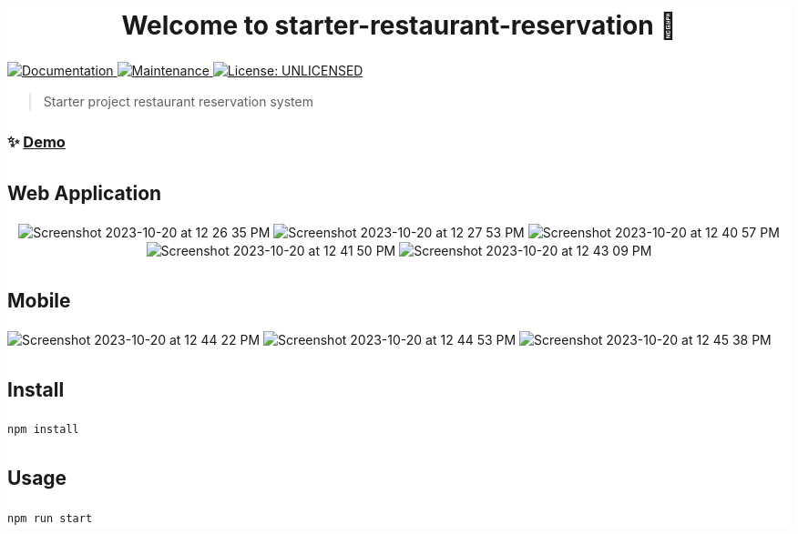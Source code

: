 <h1 align="center">Welcome to starter-restaurant-reservation 👋</h1>
<p>
<a href="https://github.com/Thinkful-Ed/starter-restaurant-reservation#readme" target="_blank">
    <img alt="Documentation" src="https://img.shields.io/badge/documentation-yes-brightgreen.svg" />
  </a>
  <a href="https://github.com/Thinkful-Ed/starter-restaurant-reservation/graphs/commit-activity" target="_blank">
    <img alt="Maintenance" src="https://img.shields.io/badge/Maintained%3F-yes-green.svg" />
  </a>
  <a href="https://github.com/Thinkful-Ed/starter-restaurant-reservation/blob/master/LICENSE" target="_blank">
    <img alt="License: UNLICENSED" src="https://img.shields.io/github/license/mouakiang/starter-restaurant-reservation" />
  </a>
</p>

> Starter project restaurant reservation system

### ✨ [Demo](https://restaurant-reservation-front-end-njh9.onrender.com)

## Web Application

<p align="center"><img width="800" alt="Screenshot 2023-10-20 at 12 26 35 PM" src="https://github.com/mouakiang/starter-restaurant-reservation/assets/116847348/be6804bb-e0c9-40e9-b455-d7c408a321ea"> 
<img width="800" alt="Screenshot 2023-10-20 at 12 27 53 PM" src="https://github.com/mouakiang/starter-restaurant-reservation/assets/116847348/8e05ba71-b321-4f1c-9f0c-0bd9aa1a84f3"> 
<img width="800" alt="Screenshot 2023-10-20 at 12 40 57 PM" src="https://github.com/mouakiang/starter-restaurant-reservation/assets/116847348/cc3b464d-6954-4648-b10e-85d7a5008b4e"> 
<img width="800" alt="Screenshot 2023-10-20 at 12 41 50 PM" src="https://github.com/mouakiang/starter-restaurant-reservation/assets/116847348/0f101cb5-1698-471c-8f28-2ce7d4715aeb"> 
<img width="800" alt="Screenshot 2023-10-20 at 12 43 09 PM" src="https://github.com/mouakiang/starter-restaurant-reservation/assets/116847348/46892103-263e-41b8-ba6f-5e9260f305b4">


## Mobile

<img width="265" alt="Screenshot 2023-10-20 at 12 44 22 PM" src="https://github.com/mouakiang/starter-restaurant-reservation/assets/116847348/e89c5ede-0125-4e30-8329-d03d9a4baf1b">
<img width="265" alt="Screenshot 2023-10-20 at 12 44 53 PM" src="https://github.com/mouakiang/starter-restaurant-reservation/assets/116847348/a03543fb-4b69-4234-9152-af9bcf7ed4c9">
<img width="265" alt="Screenshot 2023-10-20 at 12 45 38 PM" src="https://github.com/mouakiang/starter-restaurant-reservation/assets/116847348/92957ecf-cb62-44bb-8f7d-1cae513f0749"></p align="center">


## Install

```sh
npm install
```

## Usage

```sh
npm run start
```
